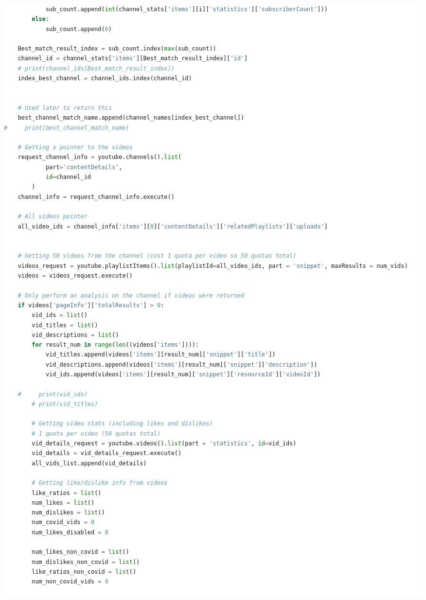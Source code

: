 ```python
            sub_count.append(int(channel_stats['items'][i]['statistics']['subscriberCount']))
        else:
            sub_count.append(0)

    Best_match_result_index = sub_count.index(max(sub_count))
    channel_id = channel_stats['items'][Best_match_result_index]['id']
    # print(channel_ids[Best_match_result_index])
    index_best_channel = channel_ids.index(channel_id)

    
    # Used later to return this
    best_channel_match_name.append(channel_names[index_best_channel])
#     print(best_channel_match_name)

    # Getting a pointer to the videos
    request_channel_info = youtube.channels().list(
            part='contentDetails',
            id=channel_id
        )
    channel_info = request_channel_info.execute()

    # All videos pointer
    all_video_ids = channel_info['items'][0]['contentDetails']['relatedPlaylists']['uploads']


    # Getting 50 videos from the channel (cost 1 quota per video so 50 quotas total)
    videos_request = youtube.playlistItems().list(playlistId=all_video_ids, part = 'snippet', maxResults = num_vids)
    videos = videos_request.execute()  

    # Only perform an analysis on the channel if videos were returned
    if videos['pageInfo']['totalResults'] > 0:
        vid_ids = list()
        vid_titles = list()
        vid_descriptions = list()
        for result_num in range(len((videos['items']))):
            vid_titles.append(videos['items'][result_num]['snippet']['title'])
            vid_descriptions.append(videos['items'][result_num]['snippet']['description'])
            vid_ids.append(videos['items'][result_num]['snippet']['resourceId']['videoId'])

    #     print(vid_ids)
        # print(vid_titles)

        # Getting video stats (including likes and dislikes) 
        # 1 quota per video (50 quotas total)
        vid_details_request = youtube.videos().list(part = 'statistics', id=vid_ids)
        vid_details = vid_details_request.execute()
        all_vids_list.append(vid_details)

        # Getting like/dislike info from videos
        like_ratios = list()
        num_likes = list()
        num_dislikes = list()
        num_covid_vids = 0
        num_likes_disabled = 0
        
        num_likes_non_covid = list()
        num_dislikes_non_covid = list()
        like_ratios_non_covid = list()
        num_non_covid_vids = 0
        

```